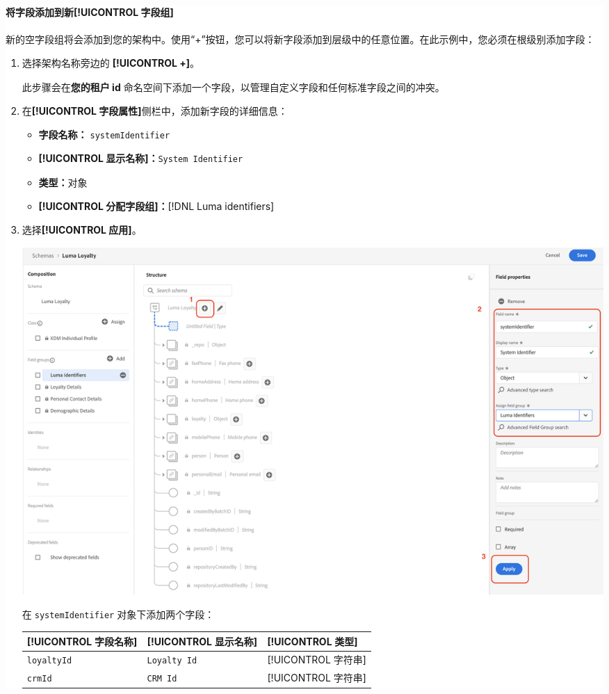 #### 将字段添加到新[!UICONTROL 字段组]

新的空字段组将会添加到您的架构中。使用“+”按钮，您可以将新字段添加到层级中的任意位置。在此示例中，您必须在根级别添加字段：

1. 选择架构名称旁边的 **[!UICONTROL +]**。

   此步骤会在&#x200B;**您的租户 id** 命名空间下添加一个字段，以管理自定义字段和任何标准字段之间的冲突。

1. 在&#x200B;**[!UICONTROL 字段属性]**&#x200B;侧栏中，添加新字段的详细信息：

   * **字段名称：** `systemIdentifier`

   * **[!UICONTROL 显示名称]：**`System Identifier`

   * **类型：**&#x200B;对象

   * **[!UICONTROL 分配字段组]：**[!DNL Luma identifiers]

1. 选择&#x200B;**[!UICONTROL 应用]**。

   ![添加系统标识符](assets/addsysteidentifier.png)

   在 `systemIdentifier` 对象下添加两个字段：

   | [!UICONTROL 字段名称] | [!UICONTROL 显示名称] | [!UICONTROL 类型] |
   |-------------|-----------|----------|
   | `loyaltyId` | `Loyalty Id` | [!UICONTROL 字符串] |
   | `crmId` | `CRM Id` | [!UICONTROL 字符串] |
